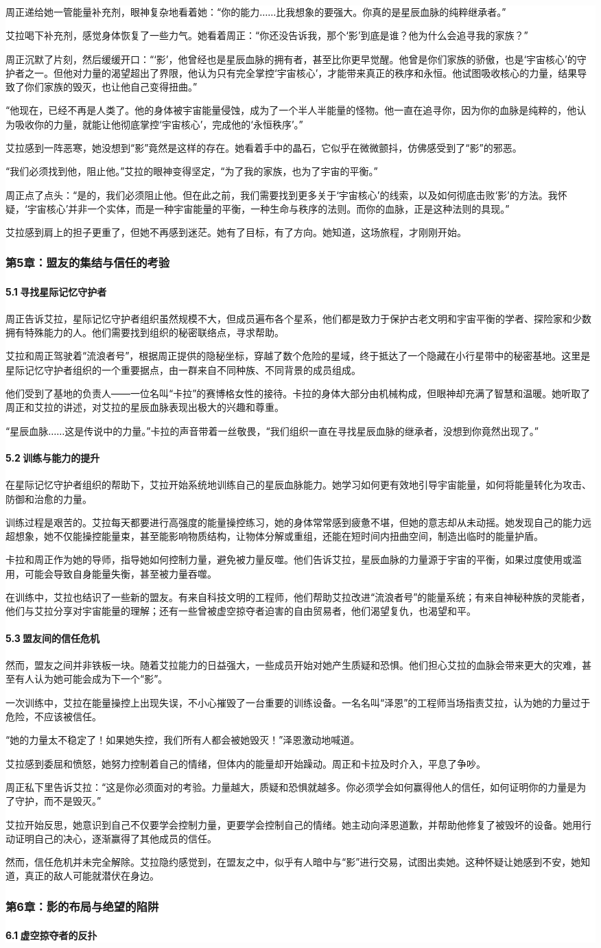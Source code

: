 周正递给她一管能量补充剂，眼神复杂地看着她：“你的能力……比我想象的要强大。你真的是星辰血脉的纯粹继承者。”

艾拉喝下补充剂，感觉身体恢复了一些力气。她看着周正：“你还没告诉我，那个‘影’到底是谁？他为什么会追寻我的家族？”

周正沉默了片刻，然后缓缓开口：“‘影’，他曾经也是星辰血脉的拥有者，甚至比你更早觉醒。他曾是你们家族的骄傲，也是‘宇宙核心’的守护者之一。但他对力量的渴望超出了界限，他认为只有完全掌控‘宇宙核心’，才能带来真正的秩序和永恒。他试图吸收核心的力量，结果导致了你们家族的毁灭，也让他自己变得扭曲。”

“他现在，已经不再是人类了。他的身体被宇宙能量侵蚀，成为了一个半人半能量的怪物。他一直在追寻你，因为你的血脉是纯粹的，他认为吸收你的力量，就能让他彻底掌控‘宇宙核心’，完成他的‘永恒秩序’。”

艾拉感到一阵恶寒，她没想到“影”竟然是这样的存在。她看着手中的晶石，它似乎在微微颤抖，仿佛感受到了“影”的邪恶。

“我们必须找到他，阻止他。”艾拉的眼神变得坚定，“为了我的家族，也为了宇宙的平衡。”

周正点了点头：“是的，我们必须阻止他。但在此之前，我们需要找到更多关于‘宇宙核心’的线索，以及如何彻底击败‘影’的方法。我怀疑，‘宇宙核心’并非一个实体，而是一种宇宙能量的平衡，一种生命与秩序的法则。而你的血脉，正是这种法则的具现。”

艾拉感到肩上的担子更重了，但她不再感到迷茫。她有了目标，有了方向。她知道，这场旅程，才刚刚开始。

### 第5章：盟友的集结与信任的考验

#### 5.1 寻找星际记忆守护者

周正告诉艾拉，星际记忆守护者组织虽然规模不大，但成员遍布各个星系，他们都是致力于保护古老文明和宇宙平衡的学者、探险家和少数拥有特殊能力的人。他们需要找到组织的秘密联络点，寻求帮助。

艾拉和周正驾驶着“流浪者号”，根据周正提供的隐秘坐标，穿越了数个危险的星域，终于抵达了一个隐藏在小行星带中的秘密基地。这里是星际记忆守护者组织的一个重要据点，由一群来自不同种族、不同背景的成员组成。

他们受到了基地的负责人——一位名叫“卡拉”的赛博格女性的接待。卡拉的身体大部分由机械构成，但眼神却充满了智慧和温暖。她听取了周正和艾拉的讲述，对艾拉的星辰血脉表现出极大的兴趣和尊重。

“星辰血脉……这是传说中的力量。”卡拉的声音带着一丝敬畏，“我们组织一直在寻找星辰血脉的继承者，没想到你竟然出现了。”

#### 5.2 训练与能力的提升

在星际记忆守护者组织的帮助下，艾拉开始系统地训练自己的星辰血脉能力。她学习如何更有效地引导宇宙能量，如何将能量转化为攻击、防御和治愈的力量。

训练过程是艰苦的。艾拉每天都要进行高强度的能量操控练习，她的身体常常感到疲惫不堪，但她的意志却从未动摇。她发现自己的能力远超想象，她不仅能操控能量束，甚至能影响物质结构，让物体分解或重组，还能在短时间内扭曲空间，制造出临时的能量护盾。

卡拉和周正作为她的导师，指导她如何控制力量，避免被力量反噬。他们告诉艾拉，星辰血脉的力量源于宇宙的平衡，如果过度使用或滥用，可能会导致自身能量失衡，甚至被力量吞噬。

在训练中，艾拉也结识了一些新的盟友。有来自科技文明的工程师，他们帮助艾拉改进“流浪者号”的能量系统；有来自神秘种族的灵能者，他们与艾拉分享对宇宙能量的理解；还有一些曾被虚空掠夺者迫害的自由贸易者，他们渴望复仇，也渴望和平。

#### 5.3 盟友间的信任危机

然而，盟友之间并非铁板一块。随着艾拉能力的日益强大，一些成员开始对她产生质疑和恐惧。他们担心艾拉的血脉会带来更大的灾难，甚至有人认为她可能会成为下一个“影”。

一次训练中，艾拉在能量操控上出现失误，不小心摧毁了一台重要的训练设备。一名名叫“泽恩”的工程师当场指责艾拉，认为她的力量过于危险，不应该被信任。

“她的力量太不稳定了！如果她失控，我们所有人都会被她毁灭！”泽恩激动地喊道。

艾拉感到委屈和愤怒，她努力控制着自己的情绪，但体内的能量却开始躁动。周正和卡拉及时介入，平息了争吵。

周正私下里告诉艾拉：“这是你必须面对的考验。力量越大，质疑和恐惧就越多。你必须学会如何赢得他人的信任，如何证明你的力量是为了守护，而不是毁灭。”

艾拉开始反思，她意识到自己不仅要学会控制力量，更要学会控制自己的情绪。她主动向泽恩道歉，并帮助他修复了被毁坏的设备。她用行动证明自己的决心，逐渐赢得了其他成员的信任。

然而，信任危机并未完全解除。艾拉隐约感觉到，在盟友之中，似乎有人暗中与“影”进行交易，试图出卖她。这种怀疑让她感到不安，她知道，真正的敌人可能就潜伏在身边。

### 第6章：影的布局与绝望的陷阱

#### 6.1 虚空掠夺者的反扑
